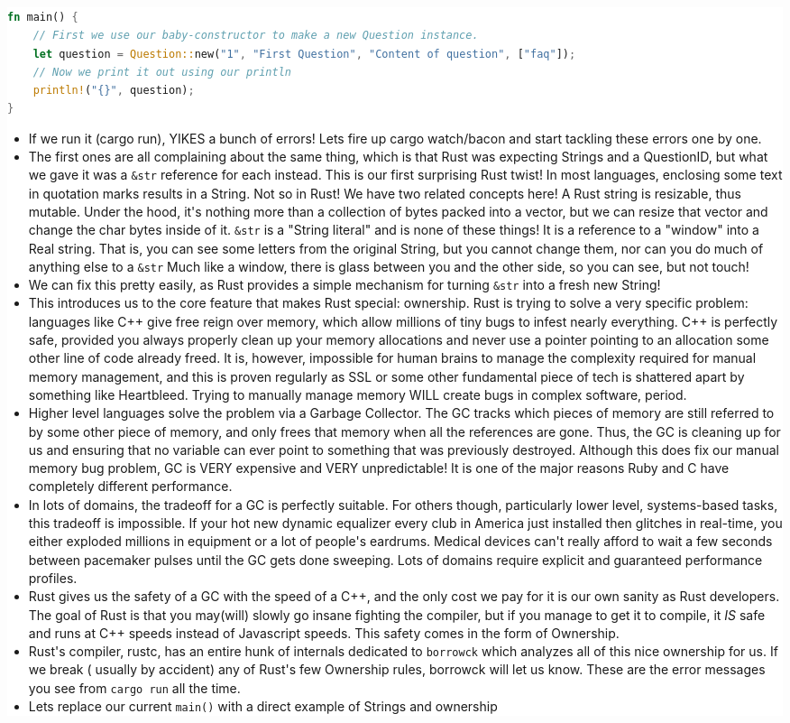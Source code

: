 ```rs
fn main() {
    // First we use our baby-constructor to make a new Question instance.    
    let question = Question::new("1", "First Question", "Content of question", ["faq"]);
    // Now we print it out using our println
    println!("{}", question);
}
```

- If we run it (cargo run), YIKES a bunch of errors!  Lets fire up cargo
  watch/bacon and start tackling these errors one by one.
- The first ones are all complaining about the same thing, which is that Rust
  was expecting Strings and a QuestionID, but what we gave it was a `&str`
  reference for each instead. This is our first surprising Rust twist!  In most
  languages, enclosing some text in quotation marks results in a String. Not so
  in Rust!  We have two related concepts here!  A Rust string is resizable, thus
  mutable. Under the hood, it's nothing more than a collection of bytes packed
  into a vector, but we can resize that vector and change the char bytes inside
  of it.  `&str` is a "String literal" and is none of these things!  It is a
  reference to a "window" into a Real string. That is, you can see some letters
  from the original String, but you cannot change them, nor can you do much of
  anything else to a `&str`  Much like a window, there is glass between you and
  the other side, so you can see, but not touch!
- We can fix this pretty easily, as Rust provides a simple mechanism for
  turning `&str` into a fresh new String!
- This introduces us to the core feature that makes Rust special: ownership.
  Rust is trying to solve a very specific problem: languages like C++ give free
  reign over memory, which allow millions of tiny bugs to infest nearly
  everything. C++ is perfectly safe, provided you always properly clean up your
  memory allocations and never use a pointer pointing to an allocation some
  other line of code already freed. It is, however, impossible for human brains
  to manage the complexity required for manual memory management, and this is
  proven regularly as SSL or some other fundamental piece of tech is shattered
  apart by something like Heartbleed. Trying to manually manage memory WILL
  create bugs in complex software, period.
- Higher level languages solve the problem via a Garbage Collector. The GC
  tracks which pieces of memory are still referred to by some other piece of
  memory, and only frees that memory when all the references are gone. Thus, the
  GC is cleaning up for us and ensuring that no variable can ever point to
  something that was previously destroyed. Although this does fix our manual
  memory bug problem, GC is VERY expensive and VERY unpredictable!  It is one of
  the major reasons Ruby and C have completely different performance.
- In lots of domains, the tradeoff for a GC is perfectly suitable. For others
  though, particularly lower level, systems-based tasks, this tradeoff is
  impossible. If your hot new dynamic equalizer every club in America just
  installed then glitches in real-time, you either exploded millions in
  equipment or a lot of people's eardrums. Medical devices can't really afford
  to wait a few seconds between pacemaker pulses until the GC gets done
  sweeping. Lots of domains require explicit and guaranteed performance
  profiles.
- Rust gives us the safety of a GC with the speed of a C++, and the only cost we
  pay for it is our own sanity as Rust developers. The goal of Rust is that you
  may(will) slowly go insane fighting the compiler, but if you manage to get it
  to compile, it *IS* safe and runs at C++ speeds instead of Javascript speeds.
  This safety comes in the form of Ownership.
- Rust's compiler, rustc, has an entire hunk of internals dedicated
  to `borrowck` which analyzes all of this nice ownership for us. If we break (
  usually by accident) any of Rust's few Ownership rules, borrowck will let us
  know. These are the error messages you see from `cargo run` all the time.
- Lets replace our current `main()` with a direct example of Strings and
  ownership
